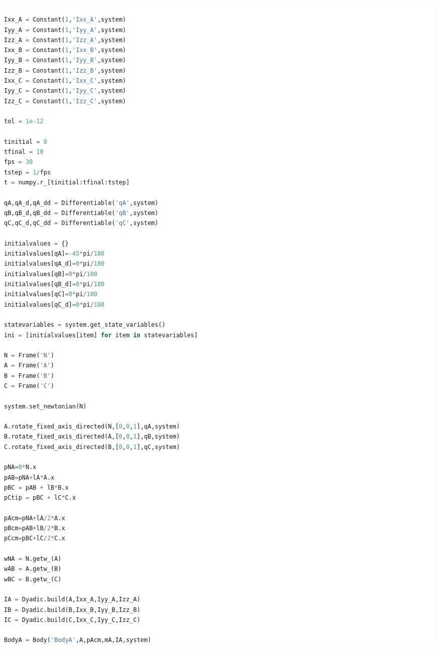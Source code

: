 ```python

Ixx_A = Constant(1,'Ixx_A',system)
Iyy_A = Constant(1,'Iyy_A',system)
Izz_A = Constant(1,'Izz_A',system)
Ixx_B = Constant(1,'Ixx_B',system)
Iyy_B = Constant(1,'Iyy_B',system)
Izz_B = Constant(1,'Izz_B',system)
Ixx_C = Constant(1,'Ixx_C',system)
Iyy_C = Constant(1,'Iyy_C',system)
Izz_C = Constant(1,'Izz_C',system)

tol = 1e-12

tinitial = 0
tfinal = 10
fps = 30
tstep = 1/fps
t = numpy.r_[tinitial:tfinal:tstep]

qA,qA_d,qA_dd = Differentiable('qA',system)
qB,qB_d,qB_dd = Differentiable('qB',system)
qC,qC_d,qC_dd = Differentiable('qC',system)

initialvalues = {}
initialvalues[qA]=-45*pi/180
initialvalues[qA_d]=0*pi/180
initialvalues[qB]=0*pi/180
initialvalues[qB_d]=0*pi/180
initialvalues[qC]=0*pi/180
initialvalues[qC_d]=0*pi/180

statevariables = system.get_state_variables()
ini = [initialvalues[item] for item in statevariables]

N = Frame('N')
A = Frame('A')
B = Frame('B')
C = Frame('C')

system.set_newtonian(N)

A.rotate_fixed_axis_directed(N,[0,0,1],qA,system)
B.rotate_fixed_axis_directed(A,[0,0,1],qB,system)
C.rotate_fixed_axis_directed(B,[0,0,1],qC,system)

pNA=0*N.x
pAB=pNA+lA*A.x
pBC = pAB + lB*B.x
pCtip = pBC + lC*C.x

pAcm=pNA+lA/2*A.x
pBcm=pAB+lB/2*B.x
pCcm=pBC+lC/2*C.x

wNA = N.getw_(A)
wAB = A.getw_(B)
wBC = B.getw_(C)

IA = Dyadic.build(A,Ixx_A,Iyy_A,Izz_A)
IB = Dyadic.build(B,Ixx_B,Iyy_B,Izz_B)
IC = Dyadic.build(C,Ixx_C,Iyy_C,Izz_C)

BodyA = Body('BodyA',A,pAcm,mA,IA,system)
```